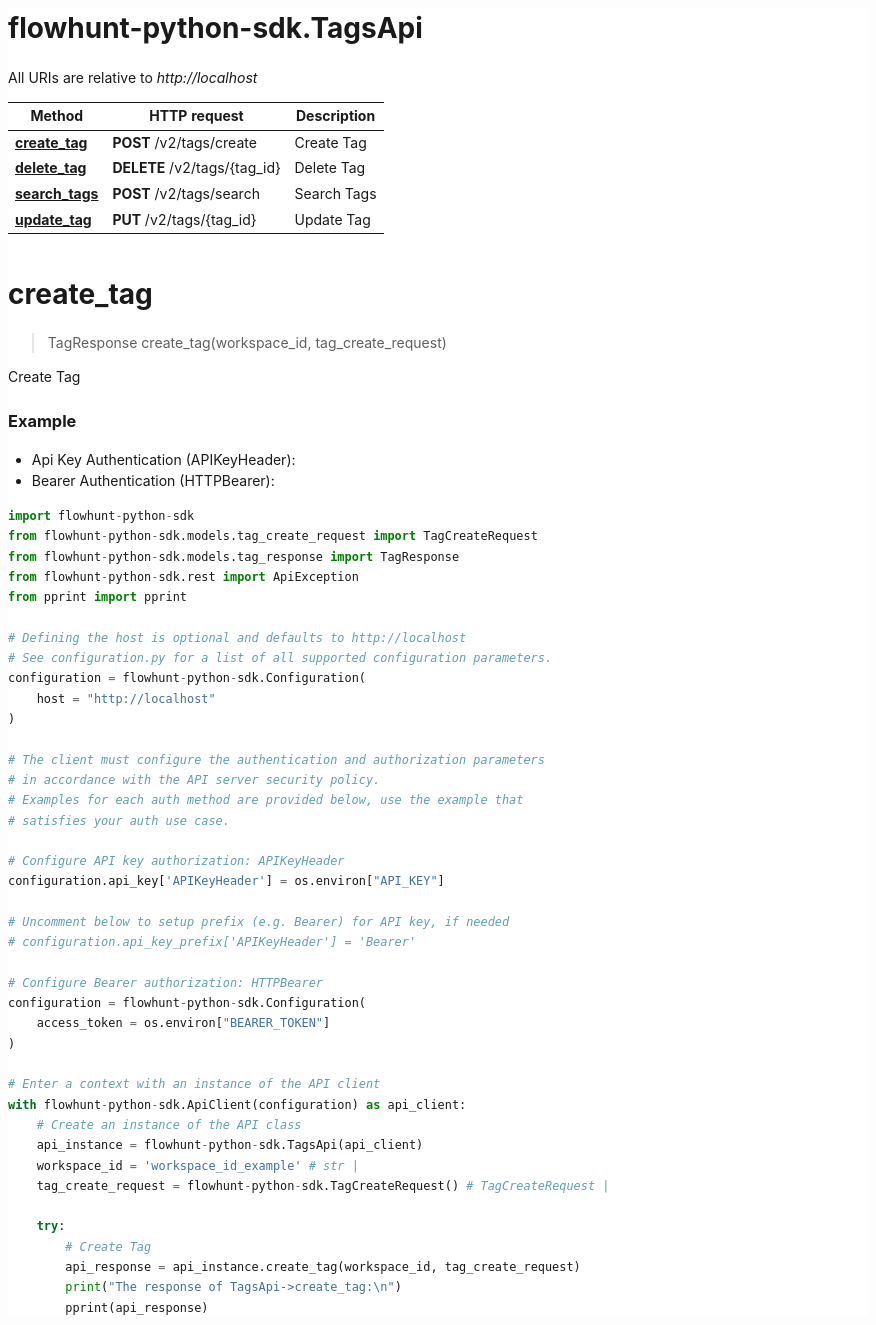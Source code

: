 # flowhunt-python-sdk.TagsApi

All URIs are relative to *http://localhost*

Method | HTTP request | Description
------------- | ------------- | -------------
[**create_tag**](TagsApi.md#create_tag) | **POST** /v2/tags/create | Create Tag
[**delete_tag**](TagsApi.md#delete_tag) | **DELETE** /v2/tags/{tag_id} | Delete Tag
[**search_tags**](TagsApi.md#search_tags) | **POST** /v2/tags/search | Search Tags
[**update_tag**](TagsApi.md#update_tag) | **PUT** /v2/tags/{tag_id} | Update Tag


# **create_tag**
> TagResponse create_tag(workspace_id, tag_create_request)

Create Tag

### Example

* Api Key Authentication (APIKeyHeader):
* Bearer Authentication (HTTPBearer):

```python
import flowhunt-python-sdk
from flowhunt-python-sdk.models.tag_create_request import TagCreateRequest
from flowhunt-python-sdk.models.tag_response import TagResponse
from flowhunt-python-sdk.rest import ApiException
from pprint import pprint

# Defining the host is optional and defaults to http://localhost
# See configuration.py for a list of all supported configuration parameters.
configuration = flowhunt-python-sdk.Configuration(
    host = "http://localhost"
)

# The client must configure the authentication and authorization parameters
# in accordance with the API server security policy.
# Examples for each auth method are provided below, use the example that
# satisfies your auth use case.

# Configure API key authorization: APIKeyHeader
configuration.api_key['APIKeyHeader'] = os.environ["API_KEY"]

# Uncomment below to setup prefix (e.g. Bearer) for API key, if needed
# configuration.api_key_prefix['APIKeyHeader'] = 'Bearer'

# Configure Bearer authorization: HTTPBearer
configuration = flowhunt-python-sdk.Configuration(
    access_token = os.environ["BEARER_TOKEN"]
)

# Enter a context with an instance of the API client
with flowhunt-python-sdk.ApiClient(configuration) as api_client:
    # Create an instance of the API class
    api_instance = flowhunt-python-sdk.TagsApi(api_client)
    workspace_id = 'workspace_id_example' # str | 
    tag_create_request = flowhunt-python-sdk.TagCreateRequest() # TagCreateRequest | 

    try:
        # Create Tag
        api_response = api_instance.create_tag(workspace_id, tag_create_request)
        print("The response of TagsApi->create_tag:\n")
        pprint(api_response)
```